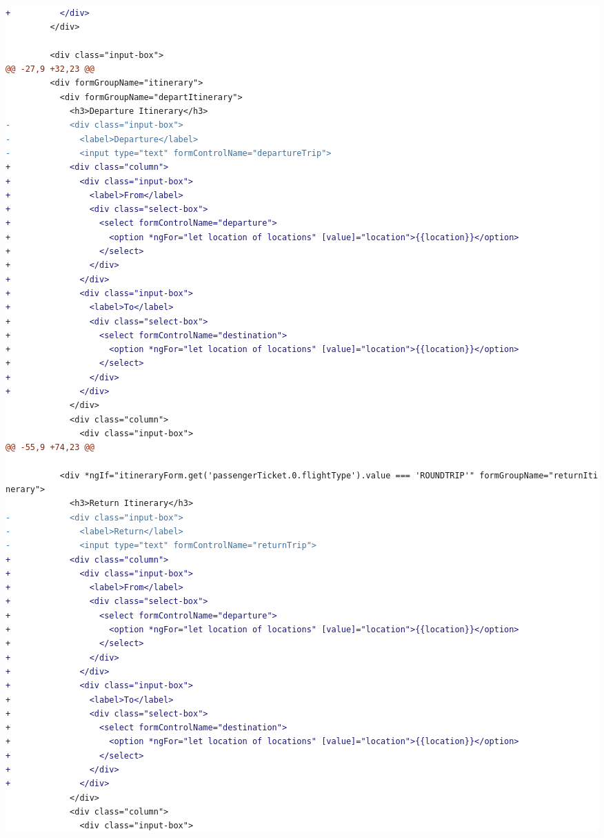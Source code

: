 ``` diff
+          </div>
         </div>
 
         <div class="input-box">
@@ -27,9 +32,23 @@
         <div formGroupName="itinerary">
           <div formGroupName="departItinerary">
             <h3>Departure Itinerary</h3>
-            <div class="input-box">
-              <label>Departure</label>
-              <input type="text" formControlName="departureTrip">
+            <div class="column">
+              <div class="input-box">
+                <label>From</label>
+                <div class="select-box">
+                  <select formControlName="departure">
+                    <option *ngFor="let location of locations" [value]="location">{{location}}</option>
+                  </select>
+                </div>
+              </div>
+              <div class="input-box">
+                <label>To</label>
+                <div class="select-box">
+                  <select formControlName="destination">
+                    <option *ngFor="let location of locations" [value]="location">{{location}}</option>
+                  </select>
+                </div>
+              </div>
             </div>
             <div class="column">
               <div class="input-box">
@@ -55,9 +74,23 @@
 
           <div *ngIf="itineraryForm.get('passengerTicket.0.flightType').value === 'ROUNDTRIP'" formGroupName="returnItinerary">
             <h3>Return Itinerary</h3>
-            <div class="input-box">
-              <label>Return</label>
-              <input type="text" formControlName="returnTrip">
+            <div class="column">
+              <div class="input-box">
+                <label>From</label>
+                <div class="select-box">
+                  <select formControlName="departure">
+                    <option *ngFor="let location of locations" [value]="location">{{location}}</option>
+                  </select>
+                </div>
+              </div>
+              <div class="input-box">
+                <label>To</label>
+                <div class="select-box">
+                  <select formControlName="destination">
+                    <option *ngFor="let location of locations" [value]="location">{{location}}</option>
+                  </select>
+                </div>
+              </div>
             </div>
             <div class="column">
               <div class="input-box">
```